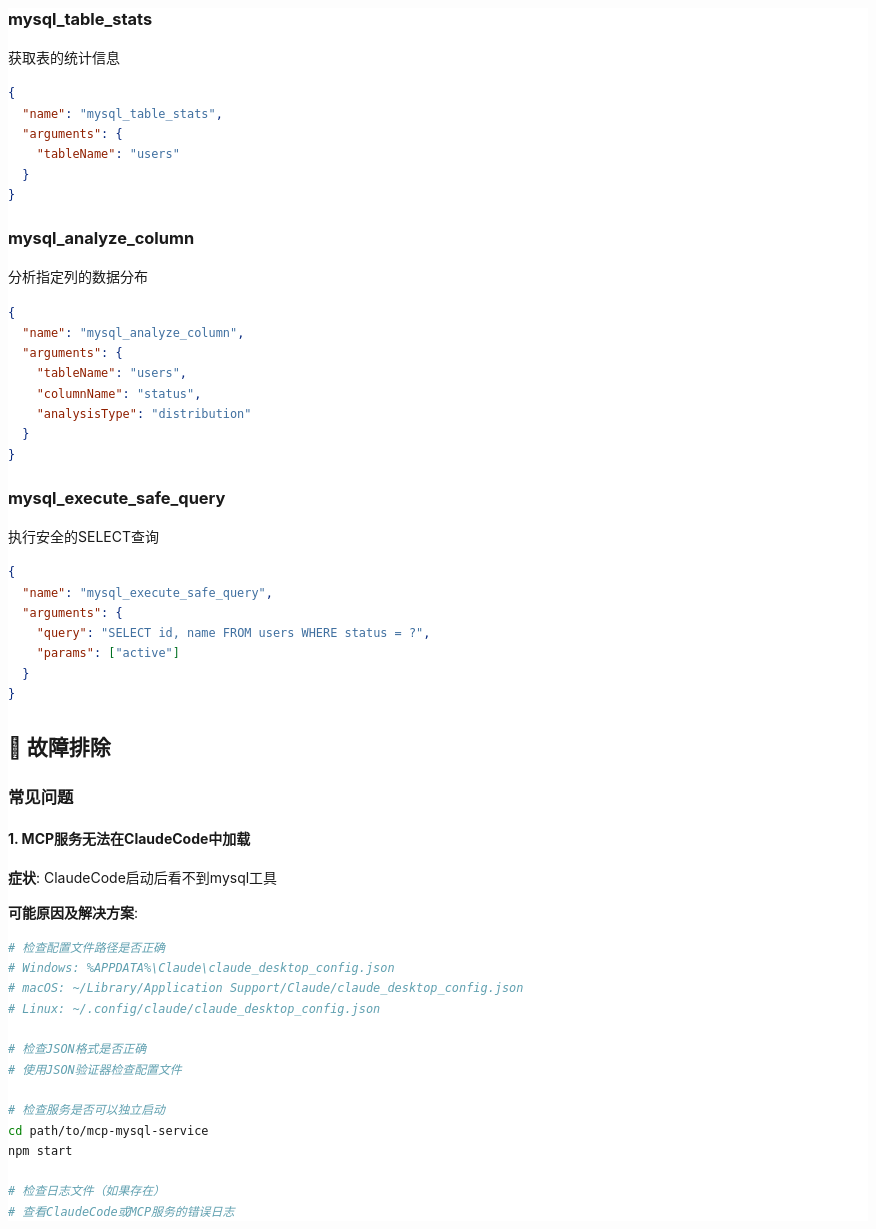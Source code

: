### mysql_table_stats
获取表的统计信息
```json
{
  "name": "mysql_table_stats",
  "arguments": {
    "tableName": "users"
  }
}
```

### mysql_analyze_column
分析指定列的数据分布
```json
{
  "name": "mysql_analyze_column",
  "arguments": {
    "tableName": "users",
    "columnName": "status",
    "analysisType": "distribution"
  }
}
```

### mysql_execute_safe_query
执行安全的SELECT查询
```json
{
  "name": "mysql_execute_safe_query",
  "arguments": {
    "query": "SELECT id, name FROM users WHERE status = ?",
    "params": ["active"]
  }
}
```

## 🐛 故障排除

### 常见问题

#### 1. MCP服务无法在ClaudeCode中加载
**症状**: ClaudeCode启动后看不到mysql工具

**可能原因及解决方案**:
```bash
# 检查配置文件路径是否正确
# Windows: %APPDATA%\Claude\claude_desktop_config.json
# macOS: ~/Library/Application Support/Claude/claude_desktop_config.json  
# Linux: ~/.config/claude/claude_desktop_config.json

# 检查JSON格式是否正确
# 使用JSON验证器检查配置文件

# 检查服务是否可以独立启动
cd path/to/mcp-mysql-service
npm start

# 检查日志文件（如果存在）
# 查看ClaudeCode或MCP服务的错误日志
```
